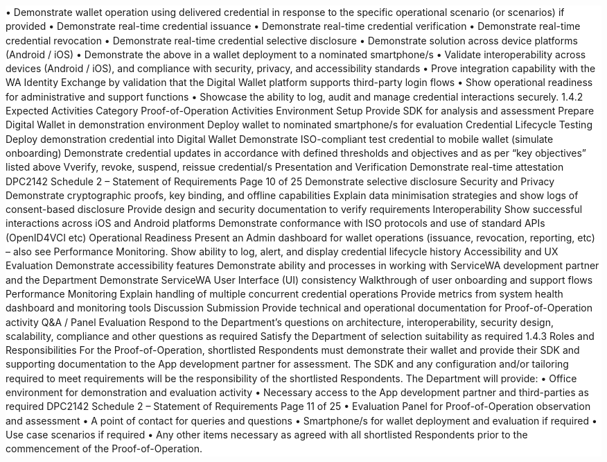 • Demonstrate wallet operation using delivered credential in response to the specific operational scenario (or scenarios) if provided
• Demonstrate real-time credential issuance
• Demonstrate real-time credential verification
• Demonstrate real-time credential revocation
• Demonstrate real-time credential selective disclosure
• Demonstrate solution across device platforms (Android / iOS)
• Demonstrate the above in a wallet deployment to a nominated smartphone/s
• Validate interoperability across devices (Android / iOS), and compliance with security, privacy, and accessibility standards
• Prove integration capability with the WA Identity Exchange by validation that the Digital Wallet platform supports third-party login flows
• Show operational readiness for administrative and support functions
• Showcase the ability to log, audit and manage credential interactions securely.
1.4.2 Expected Activities
Category Proof-of-Operation Activities
Environment Setup Provide SDK for analysis and assessment
Prepare Digital Wallet in demonstration environment
Deploy wallet to nominated smartphone/s for evaluation
Credential Lifecycle Testing
Deploy demonstration credential into Digital Wallet
Demonstrate ISO-compliant test credential to mobile wallet (simulate onboarding)
Demonstrate credential updates in accordance with defined thresholds and objectives and as per “key objectives” listed above
Vverify, revoke, suspend, reissue credential/s
Presentation and Verification
Demonstrate real-time attestation
DPC2142 Schedule 2 – Statement of Requirements Page 10 of 25
Demonstrate selective disclosure
Security and Privacy Demonstrate cryptographic proofs, key binding, and offline capabilities
Explain data minimisation strategies and show logs of consent-based disclosure
Provide design and security documentation to verify requirements
Interoperability Show successful interactions across iOS and Android platforms
Demonstrate conformance with ISO protocols and use of standard APIs (OpenID4VCI etc)
Operational Readiness Present an Admin dashboard for wallet operations (issuance, revocation, reporting, etc) – also see Performance Monitoring.
Show ability to log, alert, and display credential lifecycle history
Accessibility and UX Evaluation
Demonstrate accessibility features
Demonstrate ability and processes in working with ServiceWA development partner and the Department
Demonstrate ServiceWA User Interface (UI) consistency
Walkthrough of user onboarding and support flows
Performance Monitoring Explain handling of multiple concurrent credential operations
Provide metrics from system health dashboard and monitoring tools
Discussion Submission Provide technical and operational documentation for Proof-of-Operation activity
Q&A / Panel Evaluation Respond to the Department’s questions on architecture, interoperability, security design, scalability, compliance and other questions as required
Satisfy the Department of selection suitability as required
1.4.3 Roles and Responsibilities
For the Proof-of-Operation, shortlisted Respondents must demonstrate their wallet and provide their SDK and supporting documentation to the App development partner for assessment. The SDK and any configuration and/or tailoring required to meet requirements will be the responsibility of the shortlisted Respondents.
The Department will provide:
• Office environment for demonstration and evaluation activity
• Necessary access to the App development partner and third-parties as required
DPC2142 Schedule 2 – Statement of Requirements Page 11 of 25
• Evaluation Panel for Proof-of-Operation observation and assessment
• A point of contact for queries and questions
• Smartphone/s for wallet deployment and evaluation if required
• Use case scenarios if required
• Any other items necessary as agreed with all shortlisted Respondents prior to the commencement of the Proof-of-Operation.